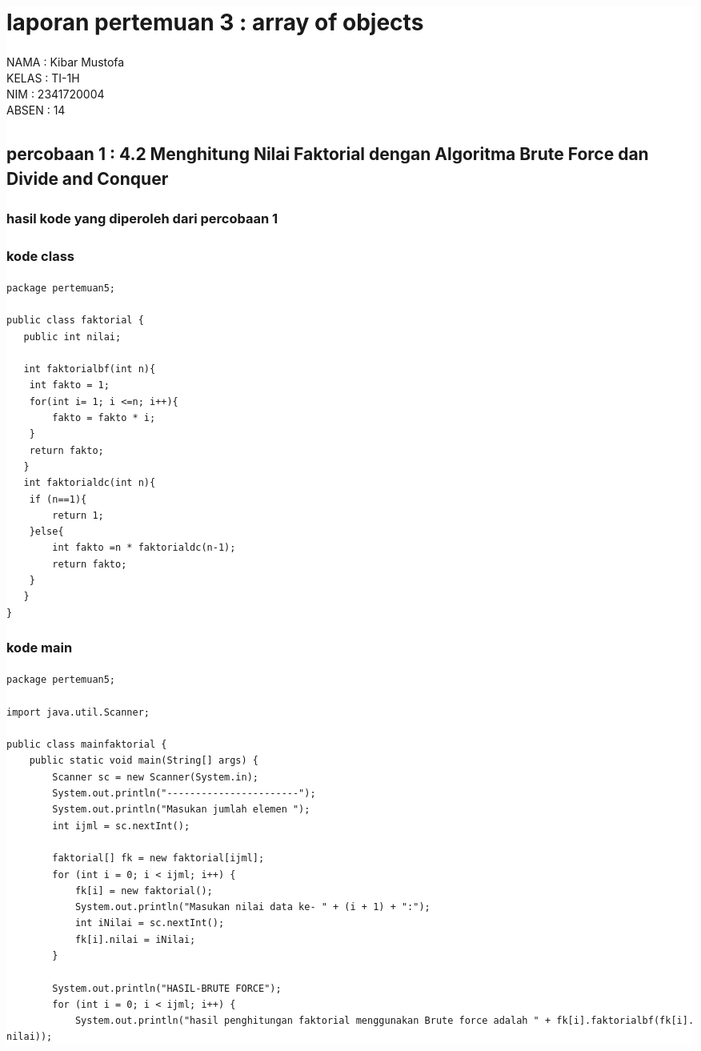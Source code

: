 # laporan pertemuan 3 : array of objects

NAMA : Kibar Mustofa<br>
KELAS : TI-1H<br>
NIM : 2341720004<br>
ABSEN : 14<br>

## percobaan 1 : 4.2 Menghitung Nilai Faktorial dengan Algoritma Brute Force dan Divide and Conquer
### hasil kode yang diperoleh dari percobaan 1

### kode class
```
package pertemuan5;

public class faktorial {
   public int nilai;

   int faktorialbf(int n){
    int fakto = 1;
    for(int i= 1; i <=n; i++){
        fakto = fakto * i;
    }
    return fakto;
   } 
   int faktorialdc(int n){
    if (n==1){
        return 1;
    }else{
        int fakto =n * faktorialdc(n-1);
        return fakto;
    }
   }
}
```
### kode main

```
package pertemuan5;

import java.util.Scanner;

public class mainfaktorial {
    public static void main(String[] args) {
        Scanner sc = new Scanner(System.in);
        System.out.println("-----------------------");
        System.out.println("Masukan jumlah elemen ");
        int ijml = sc.nextInt();

        faktorial[] fk = new faktorial[ijml]; 
        for (int i = 0; i < ijml; i++) {
            fk[i] = new faktorial();
            System.out.println("Masukan nilai data ke- " + (i + 1) + ":");
            int iNilai = sc.nextInt();
            fk[i].nilai = iNilai; 
        }
        
        System.out.println("HASIL-BRUTE FORCE");
        for (int i = 0; i < ijml; i++) {
            System.out.println("hasil penghitungan faktorial menggunakan Brute force adalah " + fk[i].faktorialbf(fk[i].nilai));
```